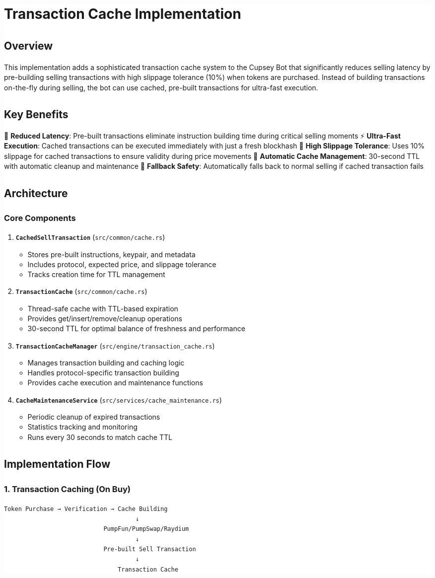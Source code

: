 # Transaction Cache Implementation

## Overview

This implementation adds a sophisticated transaction cache system to the Cupsey Bot that significantly reduces selling latency by pre-building selling transactions with high slippage tolerance (10%) when tokens are purchased. Instead of building transactions on-the-fly during selling, the bot can use cached, pre-built transactions for ultra-fast execution.

## Key Benefits

🚀 **Reduced Latency**: Pre-built transactions eliminate instruction building time during critical selling moments
⚡ **Ultra-Fast Execution**: Cached transactions can be executed immediately with just a fresh blockhash
🎯 **High Slippage Tolerance**: Uses 10% slippage for cached transactions to ensure validity during price movements
🔄 **Automatic Cache Management**: 30-second TTL with automatic cleanup and maintenance
💪 **Fallback Safety**: Automatically falls back to normal selling if cached transaction fails

## Architecture

### Core Components

1. **`CachedSellTransaction`** (`src/common/cache.rs`)
   - Stores pre-built instructions, keypair, and metadata
   - Includes protocol, expected price, and slippage tolerance
   - Tracks creation time for TTL management

2. **`TransactionCache`** (`src/common/cache.rs`)
   - Thread-safe cache with TTL-based expiration
   - Provides get/insert/remove/cleanup operations
   - 30-second TTL for optimal balance of freshness and performance

3. **`TransactionCacheManager`** (`src/engine/transaction_cache.rs`)
   - Manages transaction building and caching logic
   - Handles protocol-specific transaction building
   - Provides cache execution and maintenance functions

4. **`CacheMaintenanceService`** (`src/services/cache_maintenance.rs`)
   - Periodic cleanup of expired transactions
   - Statistics tracking and monitoring
   - Runs every 30 seconds to match cache TTL

## Implementation Flow

### 1. Transaction Caching (On Buy)

```
Token Purchase → Verification → Cache Building
                                     ↓
                            PumpFun/PumpSwap/Raydium
                                     ↓
                            Pre-built Sell Transaction
                                     ↓
                                Transaction Cache
```
